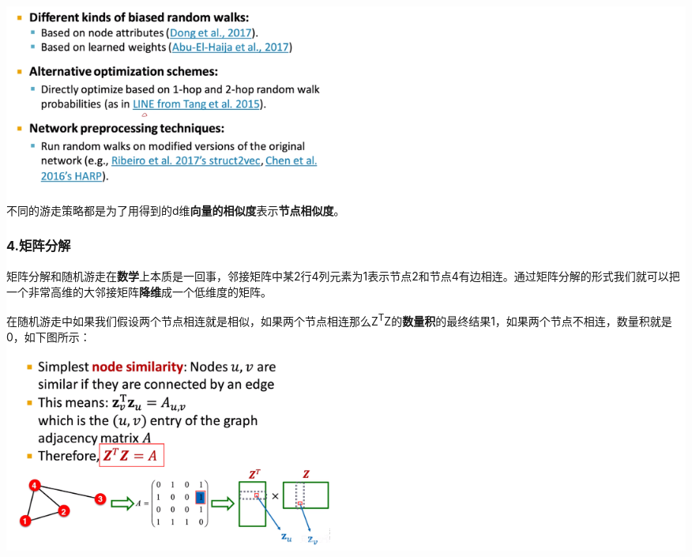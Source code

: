 <img src="../images/image-20230214183714994.png" alt="image-20230214183714994" style="zoom:40%;margin-left:0px;" />

不同的游走策略都是为了用得到的d维**向量的相似度**表示**节点相似度**。

### 4.矩阵分解

矩阵分解和随机游走在**数学**上本质是一回事，邻接矩阵中某2行4列元素为1表示节点2和节点4有边相连。通过矩阵分解的形式我们就可以把一个非常高维的大邻接矩阵**降维**成一个低维度的矩阵。

在随机游走中如果我们假设两个节点相连就是相似，如果两个节点相连那么Z<sup>T</sup>Z的**数量积**的最终结果1，如果两个节点不相连，数量积就是0，如下图所示：

<img src="../images/image-20230214184928814.png" alt="image-20230214184928814" style="zoom:40%;margin-left:0px;" />

